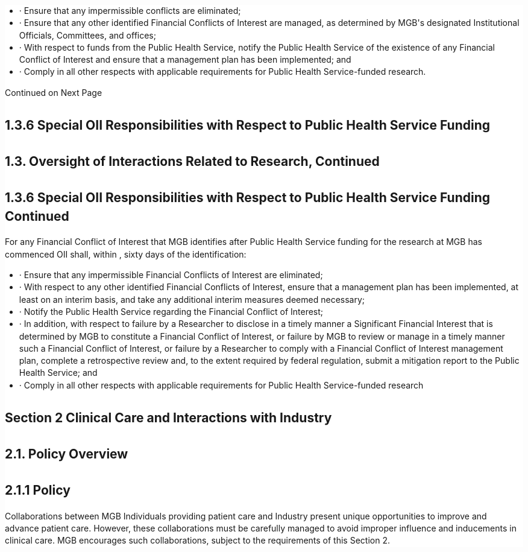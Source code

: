 - · Ensure that any impermissible conflicts are eliminated;
- · Ensure that any other identified Financial Conflicts of Interest are managed, as determined by MGB's designated Institutional Officials, Committees, and offices;
- · With respect to funds from the Public Health Service, notify the Public Health Service of the existence of any Financial Conflict of Interest and ensure that a management plan has been implemented; and
- · Comply in all other respects with applicable requirements for Public Health Service-funded research.

Continued on Next Page

 

## 1.3.6 Special OII Responsibilities with Respect to Public Health Service Funding

## 1.3. Oversight of Interactions Related to Research, Continued

## 1.3.6 Special OII Responsibilities with Respect to Public Health Service Funding Continued

For any Financial Conflict of Interest that MGB identifies after Public Health Service funding for the research at MGB has commenced  OII shall, within , sixty days of the identification:

- · Ensure that any impermissible Financial Conflicts of Interest are eliminated;
- · With respect to any other identified Financial Conflicts of Interest, ensure that a management plan has been implemented, at least on an interim basis, and take any additional interim measures deemed necessary;
- · Notify the Public Health Service regarding the Financial Conflict of Interest;
- · In addition, with respect to failure by a Researcher to disclose in a timely manner a Significant Financial Interest that is determined by MGB to constitute a Financial Conflict of Interest, or failure by MGB to review or manage in a timely manner such a Financial Conflict of Interest, or failure by a Researcher to comply with a Financial Conflict of Interest management plan, complete a retrospective review and, to the extent required by federal regulation, submit a mitigation report to the Public Health Service; and
- · Comply in all other respects with applicable requirements for Public Health Service-funded research

 

## Section 2 Clinical Care and Interactions with Industry

## 2.1. Policy Overview

## 2.1.1 Policy

Collaborations between MGB Individuals providing patient care and Industry present unique opportunities to improve and advance patient care.  However, these collaborations must be carefully managed to avoid improper influence and inducements in clinical care.  MGB encourages such collaborations, subject to the requirements of this Section 2.
